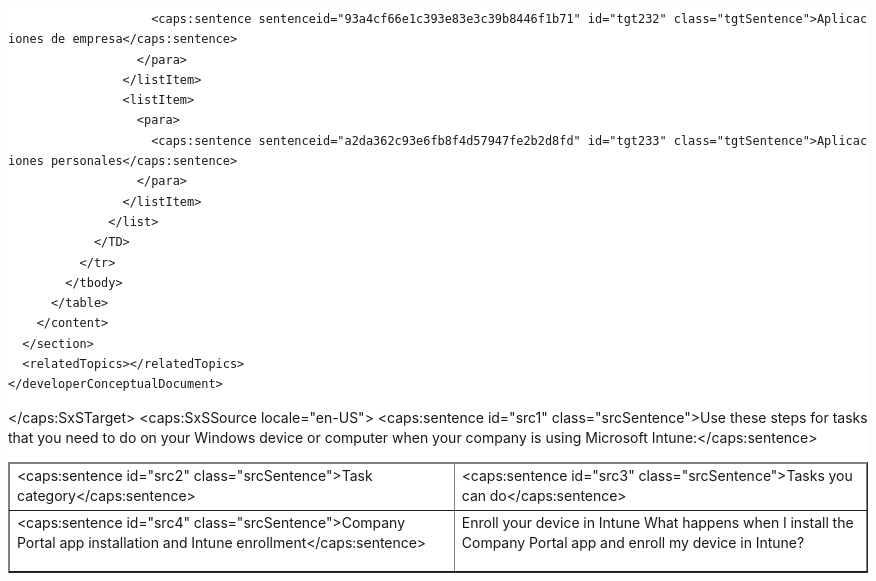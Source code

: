                         <caps:sentence sentenceid="93a4cf66e1c393e83e3c39b8446f1b71" id="tgt232" class="tgtSentence">Aplicaciones de empresa</caps:sentence>
                      </para>
                    </listItem>
                    <listItem>
                      <para>
                        <caps:sentence sentenceid="a2da362c93e6fb8f4d57947fe2b2d8fd" id="tgt233" class="tgtSentence">Aplicaciones personales</caps:sentence>
                      </para>
                    </listItem>
                  </list>
                </TD>
              </tr>
            </tbody>
          </table>
        </content>
      </section>
      <relatedTopics></relatedTopics>
    </developerConceptualDocument>
  </caps:SxSTarget>
  <caps:SxSSource locale="en-US">
    <developerConceptualDocument xsi:schemaLocation="http://ddue.schemas.microsoft.com/authoring/2003/5 http://dduestorage.blob.core.windows.net/ddueschema/developer.xsd" xmlns="http://ddue.schemas.microsoft.com/authoring/2003/5" xmlns:xsi="http://www.w3.org/2001/XMLSchema-instance" xmlns:xlink="http://www.w3.org/1999/xlink">
      <introduction>
        <para>
          <caps:sentence id="src1" class="srcSentence">Use these steps  for tasks that you need to do on your Windows device or computer when your company is using Microsoft Intune:</caps:sentence>
        </para>
        <table border="1">
          <thead>
            <tr>
              <TD>
                <para>
                  <caps:sentence id="src2" class="srcSentence">Task category</caps:sentence>
                </para>
              </TD>
              <TD>
                <para>
                  <caps:sentence id="src3" class="srcSentence">Tasks you can do</caps:sentence>
                </para>
              </TD>
            </tr>
          </thead>
          <tbody>
            <tr>
              <TD>
                <para>
                  <caps:sentence id="src4" class="srcSentence">Company Portal app installation and Intune enrollment</caps:sentence>
                </para>
              </TD>
              <TD>
                <list class="bullet">
                  <listItem>
                    <para>
                      <link xlink:href="#BKMK_windows_enroll_instrucs">Enroll your device in Intune</link>
                    </para>
                  </listItem>
                  <listItem>
                    <para>
                      <link xlink:href="#BKMK_what_happns_enroll_all">What happens when I install the Company Portal app and enroll my device in Intune?</link>